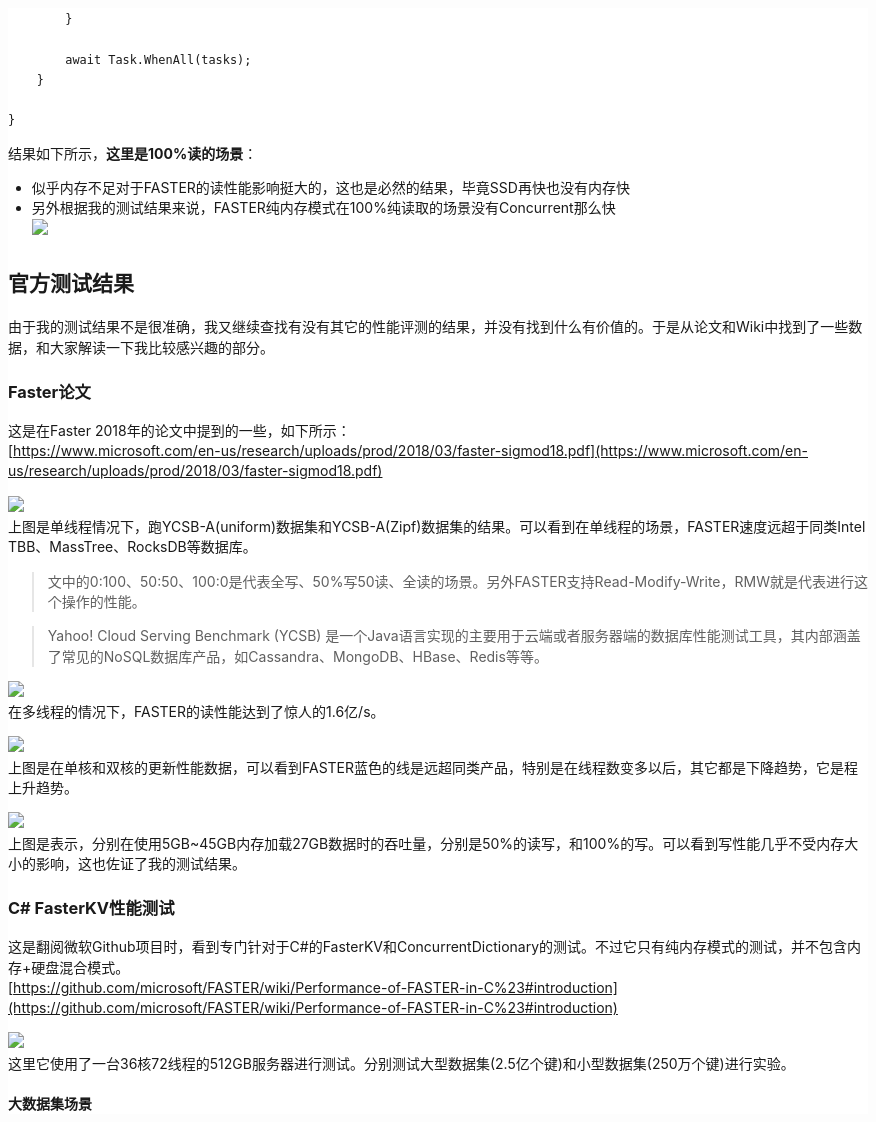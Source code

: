             }
    
            await Task.WhenAll(tasks);
        }
        
    }
    

结果如下所示，**这里是100%读的场景**：

*   似乎内存不足对于FASTER的读性能影响挺大的，这也是必然的结果，毕竟SSD再快也没有内存快
*   另外根据我的测试结果来说，FASTER纯内存模式在100%纯读取的场景没有Concurrent那么快  
    ![](https://incerry-blog-imgs.oss-cn-hangzhou.aliyuncs.com/image-%e8%bf%9b%e7%a8%8b%e5%86%85%e3%80%81%e7%a3%81%e7%9b%98%e6%b7%b7%e5%90%88%e7%bc%93%e5%ad%98-FASTER-221113220102872.png)

官方测试结果
------

由于我的测试结果不是很准确，我又继续查找有没有其它的性能评测的结果，并没有找到什么有价值的。于是从论文和Wiki中找到了一些数据，和大家解读一下我比较感兴趣的部分。

### Faster论文

这是在Faster 2018年的论文中提到的一些，如下所示：  
[https://www.microsoft.com/en-us/research/uploads/prod/2018/03/faster-sigmod18.pdf](https://www.microsoft.com/en-us/research/uploads/prod/2018/03/faster-sigmod18.pdf)

![](https://incerry-blog-imgs.oss-cn-hangzhou.aliyuncs.com/image-%e8%bf%9b%e7%a8%8b%e5%86%85%e3%80%81%e7%a3%81%e7%9b%98%e6%b7%b7%e5%90%88%e7%bc%93%e5%ad%98-FASTER-221113220545331.png)  
上图是单线程情况下，跑YCSB-A(uniform)数据集和YCSB-A(Zipf)数据集的结果。可以看到在单线程的场景，FASTER速度远超于同类Intel TBB、MassTree、RocksDB等数据库。

> 文中的0:100、50:50、100:0是代表全写、50%写50读、全读的场景。另外FASTER支持Read-Modify-Write，RMW就是代表进行这个操作的性能。

> Yahoo! Cloud Serving Benchmark (YCSB) 是一个Java语言实现的主要用于云端或者服务器端的数据库性能测试工具，其内部涵盖了常见的NoSQL数据库产品，如Cassandra、MongoDB、HBase、Redis等等。

![](https://incerry-blog-imgs.oss-cn-hangzhou.aliyuncs.com/image-%e8%bf%9b%e7%a8%8b%e5%86%85%e3%80%81%e7%a3%81%e7%9b%98%e6%b7%b7%e5%90%88%e7%bc%93%e5%ad%98-FASTER-221113221142507.png)  
在多线程的情况下，FASTER的读性能达到了惊人的1.6亿/s。

![](https://incerry-blog-imgs.oss-cn-hangzhou.aliyuncs.com/image-%e8%bf%9b%e7%a8%8b%e5%86%85%e3%80%81%e7%a3%81%e7%9b%98%e6%b7%b7%e5%90%88%e7%bc%93%e5%ad%98-FASTER-221113221407722.png)  
上图是在单核和双核的更新性能数据，可以看到FASTER蓝色的线是远超同类产品，特别是在线程数变多以后，其它都是下降趋势，它是程上升趋势。

![](https://incerry-blog-imgs.oss-cn-hangzhou.aliyuncs.com/image-%e8%bf%9b%e7%a8%8b%e5%86%85%e3%80%81%e7%a3%81%e7%9b%98%e6%b7%b7%e5%90%88%e7%bc%93%e5%ad%98-FASTER-221113221537538.png)  
上图是表示，分别在使用5GB~45GB内存加载27GB数据时的吞吐量，分别是50%的读写，和100%的写。可以看到写性能几乎不受内存大小的影响，这也佐证了我的测试结果。

### C# FasterKV性能测试

这是翻阅微软Github项目时，看到专门针对于C#的FasterKV和ConcurrentDictionary的测试。不过它只有纯内存模式的测试，并不包含内存+硬盘混合模式。  
[https://github.com/microsoft/FASTER/wiki/Performance-of-FASTER-in-C%23#introduction](https://github.com/microsoft/FASTER/wiki/Performance-of-FASTER-in-C%23#introduction)

![](https://incerry-blog-imgs.oss-cn-hangzhou.aliyuncs.com/image-%e8%bf%9b%e7%a8%8b%e5%86%85%e3%80%81%e7%a3%81%e7%9b%98%e6%b7%b7%e5%90%88%e7%bc%93%e5%ad%98-FASTER-221113224325921.png)  
这里它使用了一台36核72线程的512GB服务器进行测试。分别测试大型数据集(2.5亿个键)和小型数据集(250万个键)进行实验。

#### 大数据集场景
